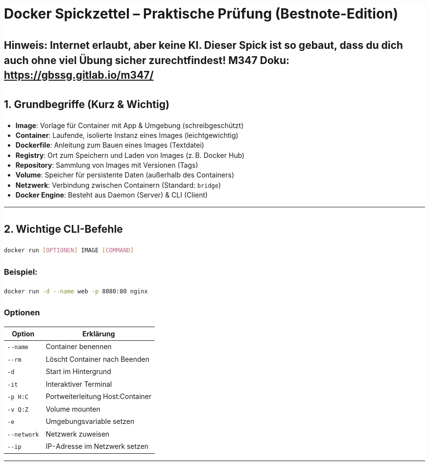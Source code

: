 
# Docker Spickzettel – Praktische Prüfung (Bestnote-Edition)

**Hinweis:** Internet erlaubt, aber keine KI. Dieser Spick ist so gebaut, dass du dich auch ohne viel Übung sicher zurechtfindest!
M347 Doku: https://gbssg.gitlab.io/m347/
---

## 1. Grundbegriffe (Kurz & Wichtig)

- **Image**: Vorlage für Container mit App & Umgebung (schreibgeschützt)
- **Container**: Laufende, isolierte Instanz eines Images (leichtgewichtig)
- **Dockerfile**: Anleitung zum Bauen eines Images (Textdatei)
- **Registry**: Ort zum Speichern und Laden von Images (z. B. Docker Hub)
- **Repository**: Sammlung von Images mit Versionen (Tags)
- **Volume**: Speicher für persistente Daten (außerhalb des Containers)
- **Netzwerk**: Verbindung zwischen Containern (Standard: `bridge`)
- **Docker Engine**: Besteht aus Daemon (Server) & CLI (Client)

---

## 2. Wichtige CLI-Befehle

```bash
docker run [OPTIONEN] IMAGE [COMMAND]
```

### Beispiel:
```bash
docker run -d --name web -p 8080:80 nginx
```

### Optionen
| Option       | Erklärung                             |
|--------------|----------------------------------------|
| `--name`     | Container benennen                     |
| `--rm`       | Löscht Container nach Beenden          |
| `-d`         | Start im Hintergrund                   |
| `-it`        | Interaktiver Terminal                  |
| `-p H:C`     | Portweiterleitung Host:Container       |
| `-v Q:Z`     | Volume mounten                         |
| `-e`         | Umgebungsvariable setzen               |
| `--network`  | Netzwerk zuweisen                      |
| `--ip`       | IP-Adresse im Netzwerk setzen          |

---